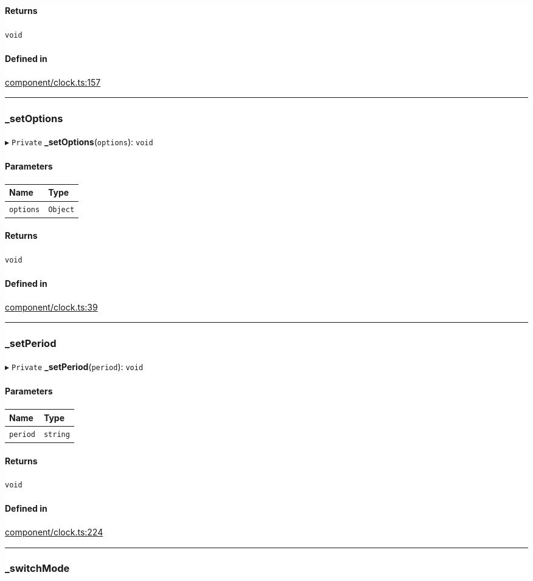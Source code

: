 #### Returns

`void`

#### Defined in

[component/clock.ts:157](https://github.com/siposdani87/sui-js/blob/b0b5d62/src/component/clock.ts#L157)

___

### \_setOptions

▸ `Private` **_setOptions**(`options`): `void`

#### Parameters

| Name | Type |
| :------ | :------ |
| `options` | `Object` |

#### Returns

`void`

#### Defined in

[component/clock.ts:39](https://github.com/siposdani87/sui-js/blob/b0b5d62/src/component/clock.ts#L39)

___

### \_setPeriod

▸ `Private` **_setPeriod**(`period`): `void`

#### Parameters

| Name | Type |
| :------ | :------ |
| `period` | `string` |

#### Returns

`void`

#### Defined in

[component/clock.ts:224](https://github.com/siposdani87/sui-js/blob/b0b5d62/src/component/clock.ts#L224)

___

### \_switchMode
